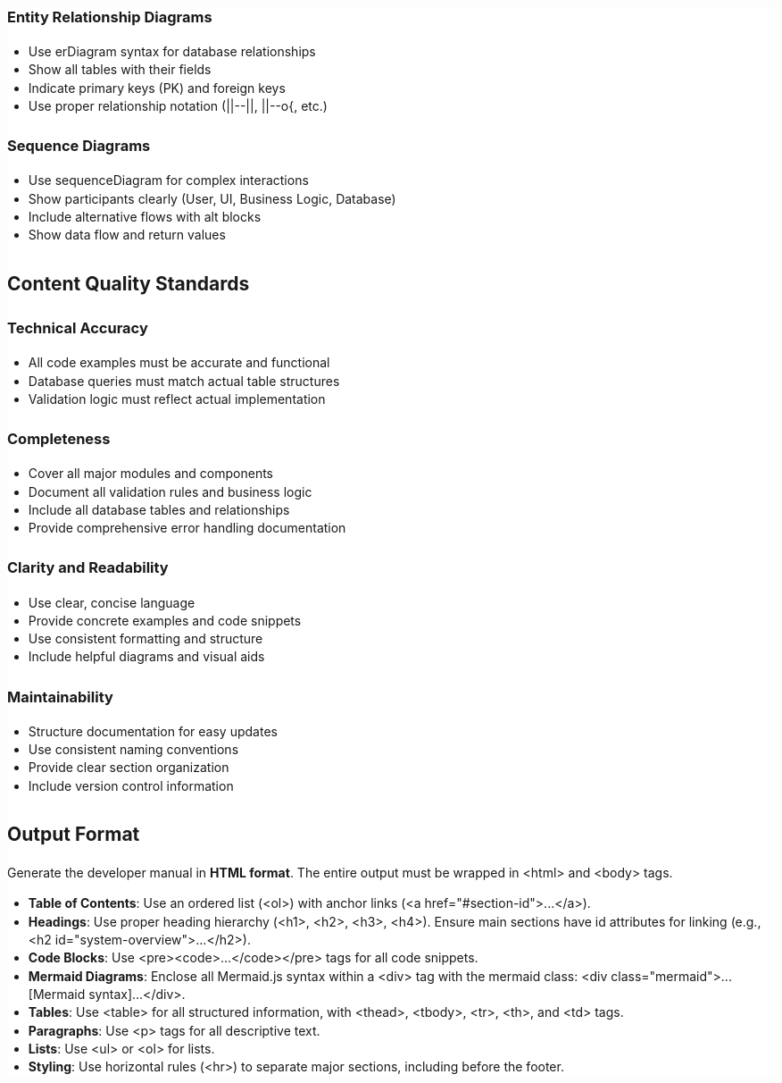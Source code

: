 ### **Entity Relationship Diagrams**

* Use erDiagram syntax for database relationships
* Show all tables with their fields
* Indicate primary keys (PK) and foreign keys
* Use proper relationship notation (||--||, ||--o{, etc.)

### **Sequence Diagrams**

* Use sequenceDiagram for complex interactions
* Show participants clearly (User, UI, Business Logic, Database)
* Include alternative flows with alt blocks
* Show data flow and return values

## **Content Quality Standards**

### **Technical Accuracy**

* All code examples must be accurate and functional
* Database queries must match actual table structures
* Validation logic must reflect actual implementation

### **Completeness**

* Cover all major modules and components
* Document all validation rules and business logic
* Include all database tables and relationships
* Provide comprehensive error handling documentation

### **Clarity and Readability**

* Use clear, concise language
* Provide concrete examples and code snippets
* Use consistent formatting and structure
* Include helpful diagrams and visual aids

### **Maintainability**

* Structure documentation for easy updates
* Use consistent naming conventions
* Provide clear section organization
* Include version control information

## **Output Format**

Generate the developer manual in **HTML format**. The entire output must be wrapped in \<html\> and \<body\> tags.

* **Table of Contents**: Use an ordered list (\<ol\>) with anchor links (\<a href="\#section-id"\>...\</a\>).
* **Headings**: Use proper heading hierarchy (\<h1\>, \<h2\>, \<h3\>, \<h4\>). Ensure main sections have id attributes for linking (e.g., \<h2 id="system-overview"\>...\</h2\>).
* **Code Blocks**: Use \<pre\>\<code\>...\</code\>\</pre\> tags for all code snippets.
* **Mermaid Diagrams**: Enclose all Mermaid.js syntax within a \<div\> tag with the mermaid class: \<div class="mermaid"\>...\[Mermaid syntax\]...\</div\>.
* **Tables**: Use \<table\> for all structured information, with \<thead\>, \<tbody\>, \<tr\>, \<th\>, and \<td\> tags.
* **Paragraphs**: Use \<p\> tags for all descriptive text.
* **Lists**: Use \<ul\> or \<ol\> for lists.
* **Styling**: Use horizontal rules (\<hr\>) to separate major sections, including before the footer.
